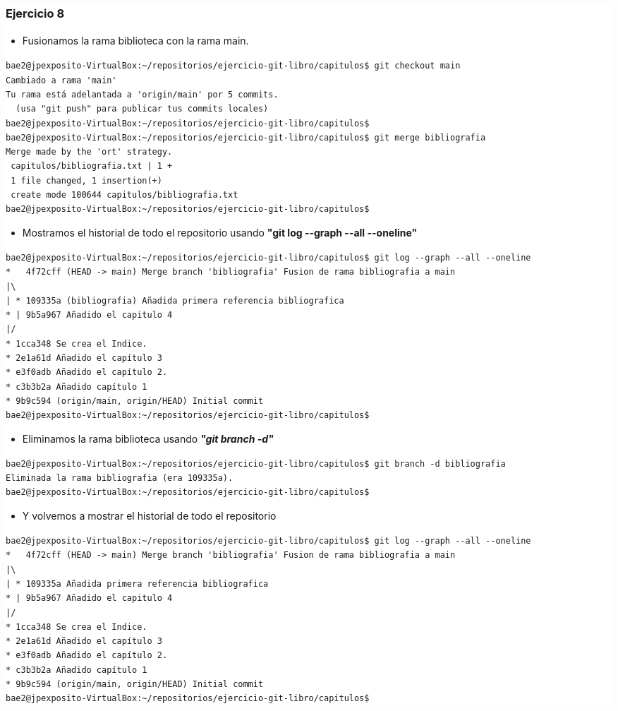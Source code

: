 ### Ejercicio 8

- Fusionamos la rama biblioteca con la rama main.

```code
bae2@jpexposito-VirtualBox:~/repositorios/ejercicio-git-libro/capitulos$ git checkout main 
Cambiado a rama 'main'
Tu rama está adelantada a 'origin/main' por 5 commits.
  (usa "git push" para publicar tus commits locales)
bae2@jpexposito-VirtualBox:~/repositorios/ejercicio-git-libro/capitulos$ 
bae2@jpexposito-VirtualBox:~/repositorios/ejercicio-git-libro/capitulos$ git merge bibliografia 
Merge made by the 'ort' strategy.
 capitulos/bibliografia.txt | 1 +
 1 file changed, 1 insertion(+)
 create mode 100644 capitulos/bibliografia.txt
bae2@jpexposito-VirtualBox:~/repositorios/ejercicio-git-libro/capitulos$ 

```

- Mostramos el historial de todo el repositorio usando __"git log --graph --all --oneline"__

```code
bae2@jpexposito-VirtualBox:~/repositorios/ejercicio-git-libro/capitulos$ git log --graph --all --oneline 
*   4f72cff (HEAD -> main) Merge branch 'bibliografia' Fusion de rama bibliografia a main
|\  
| * 109335a (bibliografia) Añadida primera referencia bibliografica
* | 9b5a967 Añadido el capitulo 4
|/  
* 1cca348 Se crea el Indice.
* 2e1a61d Añadido el capítulo 3
* e3f0adb Añadido el capítulo 2.
* c3b3b2a Añadido capítulo 1
* 9b9c594 (origin/main, origin/HEAD) Initial commit
bae2@jpexposito-VirtualBox:~/repositorios/ejercicio-git-libro/capitulos$ 
```

- Eliminamos la rama biblioteca usando ___"git branch -d"___

```code
bae2@jpexposito-VirtualBox:~/repositorios/ejercicio-git-libro/capitulos$ git branch -d bibliografia
Eliminada la rama bibliografia (era 109335a).
bae2@jpexposito-VirtualBox:~/repositorios/ejercicio-git-libro/capitulos$ 
```

- Y volvemos a mostrar el historial de todo el repositorio

```code
bae2@jpexposito-VirtualBox:~/repositorios/ejercicio-git-libro/capitulos$ git log --graph --all --oneline 
*   4f72cff (HEAD -> main) Merge branch 'bibliografia' Fusion de rama bibliografia a main
|\  
| * 109335a Añadida primera referencia bibliografica
* | 9b5a967 Añadido el capitulo 4
|/  
* 1cca348 Se crea el Indice.
* 2e1a61d Añadido el capítulo 3
* e3f0adb Añadido el capítulo 2.
* c3b3b2a Añadido capítulo 1
* 9b9c594 (origin/main, origin/HEAD) Initial commit
bae2@jpexposito-VirtualBox:~/repositorios/ejercicio-git-libro/capitulos$ 
```
